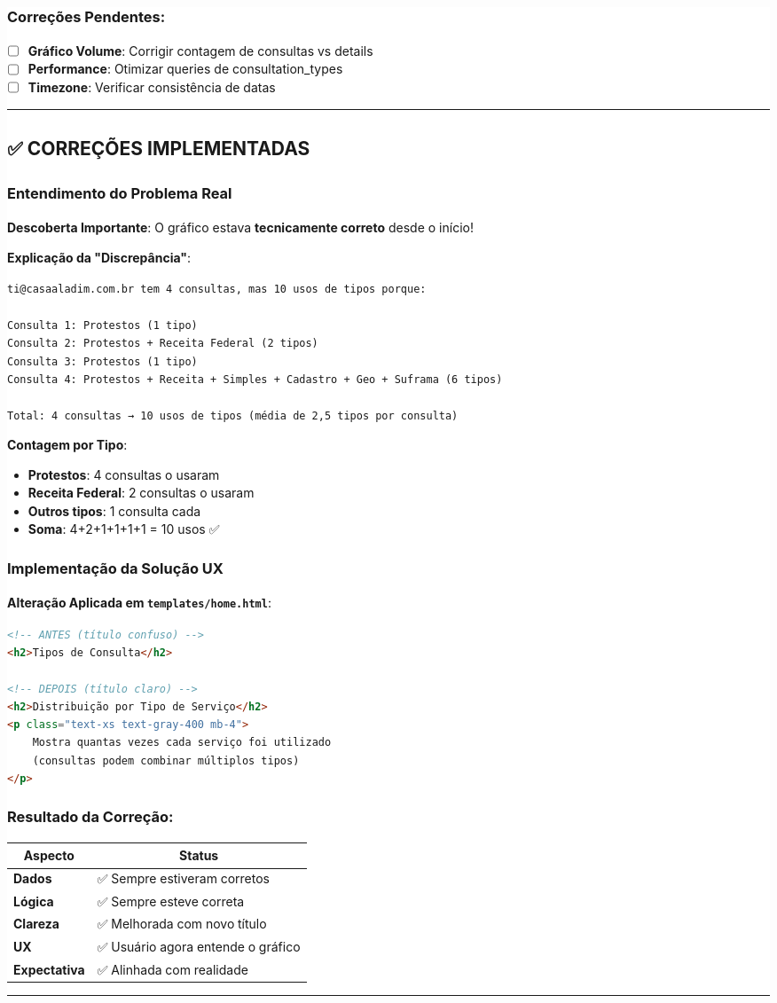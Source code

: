 ### **Correções Pendentes**:
- [ ] **Gráfico Volume**: Corrigir contagem de consultas vs details
- [ ] **Performance**: Otimizar queries de consultation_types
- [ ] **Timezone**: Verificar consistência de datas

---

## ✅ **CORREÇÕES IMPLEMENTADAS**

### **Entendimento do Problema Real**

**Descoberta Importante**: O gráfico estava **tecnicamente correto** desde o início!

**Explicação da "Discrepância"**:
```
ti@casaaladim.com.br tem 4 consultas, mas 10 usos de tipos porque:

Consulta 1: Protestos (1 tipo)
Consulta 2: Protestos + Receita Federal (2 tipos)
Consulta 3: Protestos (1 tipo) 
Consulta 4: Protestos + Receita + Simples + Cadastro + Geo + Suframa (6 tipos)

Total: 4 consultas → 10 usos de tipos (média de 2,5 tipos por consulta)
```

**Contagem por Tipo**:
- **Protestos**: 4 consultas o usaram
- **Receita Federal**: 2 consultas o usaram
- **Outros tipos**: 1 consulta cada
- **Soma**: 4+2+1+1+1+1 = 10 usos ✅

### **Implementação da Solução UX**

**Alteração Aplicada em `templates/home.html`**:
```html
<!-- ANTES (título confuso) -->
<h2>Tipos de Consulta</h2>

<!-- DEPOIS (título claro) -->  
<h2>Distribuição por Tipo de Serviço</h2>
<p class="text-xs text-gray-400 mb-4">
    Mostra quantas vezes cada serviço foi utilizado 
    (consultas podem combinar múltiplos tipos)
</p>
```

### **Resultado da Correção**:

| Aspecto | Status |
|---------|---------|
| **Dados** | ✅ Sempre estiveram corretos |
| **Lógica** | ✅ Sempre esteve correta |
| **Clareza** | ✅ Melhorada com novo título |
| **UX** | ✅ Usuário agora entende o gráfico |
| **Expectativa** | ✅ Alinhada com realidade |

---